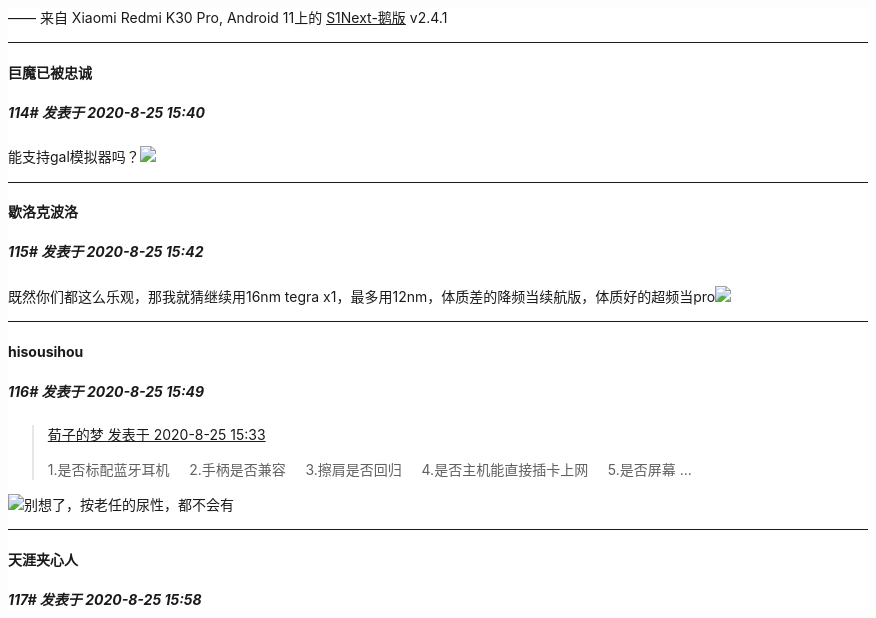 —— 来自 Xiaomi Redmi K30 Pro, Android 11上的 [S1Next-鹅版](https://github.com/ykrank/S1-Next/releases) v2.4.1







*****

####  巨魔已被忠诚  
##### 114#       发表于 2020-8-25 15:40




能支持gal模拟器吗？<img src="https://static.saraba1st.com/image/smiley/face2017/037.png" referrerpolicy="no-referrer">







*****

####  歇洛克波洛  
##### 115#       发表于 2020-8-25 15:42




既然你们都这么乐观，那我就猜继续用16nm tegra x1，最多用12nm，体质差的降频当续航版，体质好的超频当pro<img src="https://static.saraba1st.com/image/smiley/face2017/049.png" referrerpolicy="no-referrer">







*****

####  hisousihou  
##### 116#       发表于 2020-8-25 15:49



<blockquote><a href="httphttps://bbs.saraba1st.com/2b/forum.php?mod=redirect&amp;goto=findpost&amp;pid=48546462&amp;ptid=1956443" target="_blank">荀子的梦 发表于 2020-8-25 15:33</a>

1.是否标配蓝牙耳机     2.手柄是否兼容     3.擦肩是否回归     4.是否主机能直接插卡上网     5.是否屏幕 ...</blockquote>
<img src="https://static.saraba1st.com/image/smiley/face2017/065.png" referrerpolicy="no-referrer">别想了，按老任的尿性，都不会有







*****

####  天涯夹心人  
##### 117#       发表于 2020-8-25 15:58


